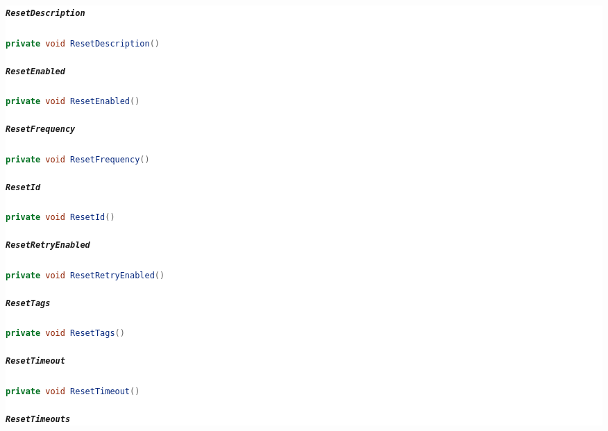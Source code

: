 
##### `ResetDescription` <a name="ResetDescription" id="@cdktf/provider-azurerm.applicationInsightsStandardWebTest.ApplicationInsightsStandardWebTest.resetDescription"></a>

```csharp
private void ResetDescription()
```

##### `ResetEnabled` <a name="ResetEnabled" id="@cdktf/provider-azurerm.applicationInsightsStandardWebTest.ApplicationInsightsStandardWebTest.resetEnabled"></a>

```csharp
private void ResetEnabled()
```

##### `ResetFrequency` <a name="ResetFrequency" id="@cdktf/provider-azurerm.applicationInsightsStandardWebTest.ApplicationInsightsStandardWebTest.resetFrequency"></a>

```csharp
private void ResetFrequency()
```

##### `ResetId` <a name="ResetId" id="@cdktf/provider-azurerm.applicationInsightsStandardWebTest.ApplicationInsightsStandardWebTest.resetId"></a>

```csharp
private void ResetId()
```

##### `ResetRetryEnabled` <a name="ResetRetryEnabled" id="@cdktf/provider-azurerm.applicationInsightsStandardWebTest.ApplicationInsightsStandardWebTest.resetRetryEnabled"></a>

```csharp
private void ResetRetryEnabled()
```

##### `ResetTags` <a name="ResetTags" id="@cdktf/provider-azurerm.applicationInsightsStandardWebTest.ApplicationInsightsStandardWebTest.resetTags"></a>

```csharp
private void ResetTags()
```

##### `ResetTimeout` <a name="ResetTimeout" id="@cdktf/provider-azurerm.applicationInsightsStandardWebTest.ApplicationInsightsStandardWebTest.resetTimeout"></a>

```csharp
private void ResetTimeout()
```

##### `ResetTimeouts` <a name="ResetTimeouts" id="@cdktf/provider-azurerm.applicationInsightsStandardWebTest.ApplicationInsightsStandardWebTest.resetTimeouts"></a>
